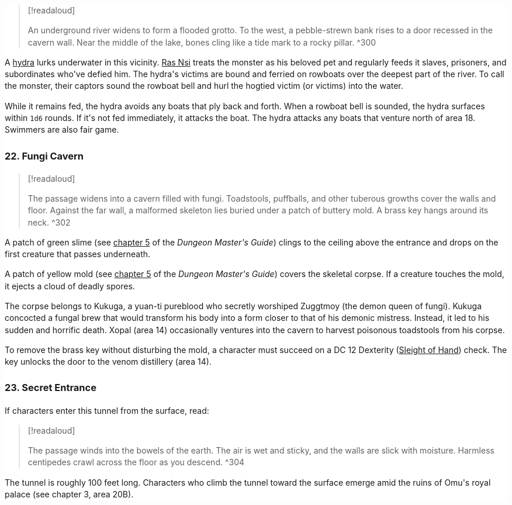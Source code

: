 > [!readaloud] 
> 
> An underground river widens to form a flooded grotto. To the west, a pebble-strewn bank rises to a door recessed in the cavern wall. Near the middle of the lake, bones cling like a tide mark to a rocky pillar.
^300

A [hydra](/3-Mechanics/CLI/bestiary/monstrosity/hydra.md) lurks underwater in this vicinity. [Ras Nsi](/3-Mechanics/CLI/bestiary/npc/ras-nsi-toa.md) treats the monster as his beloved pet and regularly feeds it slaves, prisoners, and subordinates who've defied him. The hydra's victims are bound and ferried on rowboats over the deepest part of the river. To call the monster, their captors sound the rowboat bell and hurl the hogtied victim (or victims) into the water.

While it remains fed, the hydra avoids any boats that ply back and forth. When a rowboat bell is sounded, the hydra surfaces within `1d6` rounds. If it's not fed immediately, it attacks the boat. The hydra attacks any boats that venture north of area 18. Swimmers are also fair game.

### 22. Fungi Cavern

> [!readaloud] 
> 
> The passage widens into a cavern filled with fungi. Toadstools, puffballs, and other tuberous growths cover the walls and floor. Against the far wall, a malformed skeleton lies buried under a patch of buttery mold. A brass key hangs around its neck.
^302

A patch of green slime (see [chapter 5](/3-Mechanics/CLI/traps-hazards/green-slime.md) of the *Dungeon Master's Guide*) clings to the ceiling above the entrance and drops on the first creature that passes underneath.

A patch of yellow mold (see [chapter 5](/3-Mechanics/CLI/traps-hazards/yellow-mold.md) of the *Dungeon Master's Guide*) covers the skeletal corpse. If a creature touches the mold, it ejects a cloud of deadly spores.

The corpse belongs to Kukuga, a yuan-ti pureblood who secretly worshiped Zuggtmoy (the demon queen of fungi). Kukuga concocted a fungal brew that would transform his body into a form closer to that of his demonic mistress. Instead, it led to his sudden and horrific death. Xopal (area 14) occasionally ventures into the cavern to harvest poisonous toadstools from his corpse.

To remove the brass key without disturbing the mold, a character must succeed on a DC 12 Dexterity ([Sleight of Hand](/3-Mechanics/CLI/rules/skills.md#Sleight%20of%20Hand)) check. The key unlocks the door to the venom distillery (area 14).

### 23. Secret Entrance

If characters enter this tunnel from the surface, read:

> [!readaloud] 
> 
> The passage winds into the bowels of the earth. The air is wet and sticky, and the walls are slick with moisture. Harmless centipedes crawl across the floor as you descend.
^304

The tunnel is roughly 100 feet long. Characters who climb the tunnel toward the surface emerge amid the ruins of Omu's royal palace (see chapter 3, area 20B).